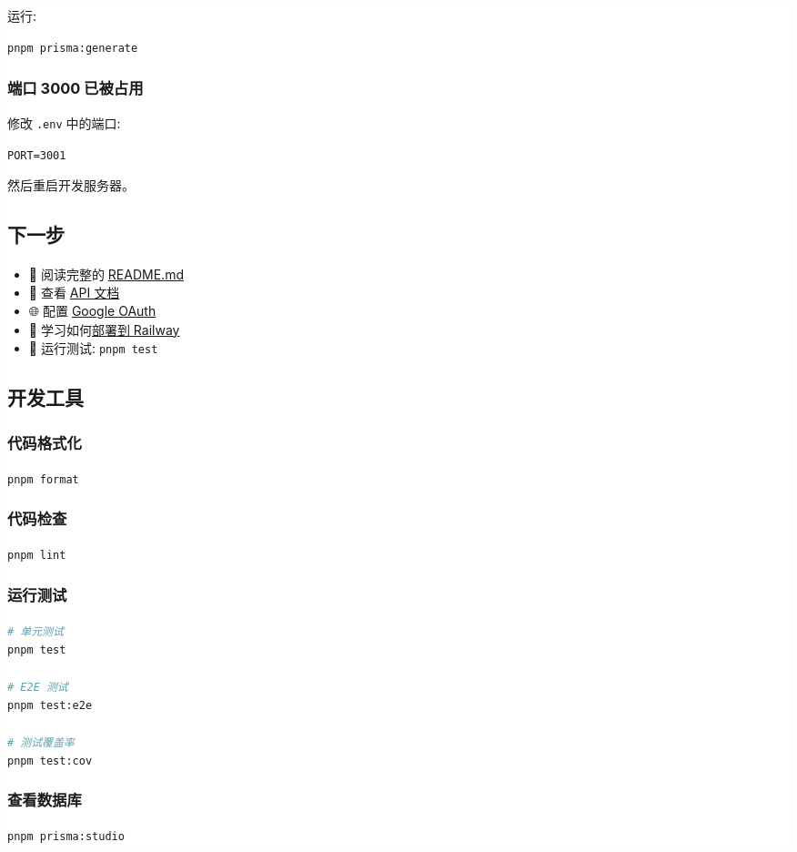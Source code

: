 运行:

```bash
pnpm prisma:generate
```

### 端口 3000 已被占用

修改 `.env` 中的端口:

```env
PORT=3001
```

然后重启开发服务器。

## 下一步

- 📖 阅读完整的 [README.md](README.md)
- 🚀 查看 [API 文档](API.md)
- 🌐 配置 [Google OAuth](README.md#google-oauth-配置)
- 🚂 学习如何[部署到 Railway](DEPLOYMENT.md)
- 🧪 运行测试: `pnpm test`

## 开发工具

### 代码格式化

```bash
pnpm format
```

### 代码检查

```bash
pnpm lint
```

### 运行测试

```bash
# 单元测试
pnpm test

# E2E 测试
pnpm test:e2e

# 测试覆盖率
pnpm test:cov
```

### 查看数据库

```bash
pnpm prisma:studio
```
